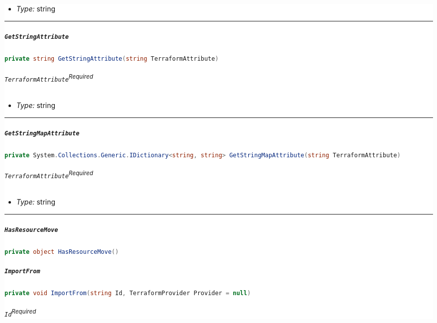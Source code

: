 - *Type:* string

---

##### `GetStringAttribute` <a name="GetStringAttribute" id="@cdktf/provider-opentelekomcloud.networkingFloatingipV2.NetworkingFloatingipV2.getStringAttribute"></a>

```csharp
private string GetStringAttribute(string TerraformAttribute)
```

###### `TerraformAttribute`<sup>Required</sup> <a name="TerraformAttribute" id="@cdktf/provider-opentelekomcloud.networkingFloatingipV2.NetworkingFloatingipV2.getStringAttribute.parameter.terraformAttribute"></a>

- *Type:* string

---

##### `GetStringMapAttribute` <a name="GetStringMapAttribute" id="@cdktf/provider-opentelekomcloud.networkingFloatingipV2.NetworkingFloatingipV2.getStringMapAttribute"></a>

```csharp
private System.Collections.Generic.IDictionary<string, string> GetStringMapAttribute(string TerraformAttribute)
```

###### `TerraformAttribute`<sup>Required</sup> <a name="TerraformAttribute" id="@cdktf/provider-opentelekomcloud.networkingFloatingipV2.NetworkingFloatingipV2.getStringMapAttribute.parameter.terraformAttribute"></a>

- *Type:* string

---

##### `HasResourceMove` <a name="HasResourceMove" id="@cdktf/provider-opentelekomcloud.networkingFloatingipV2.NetworkingFloatingipV2.hasResourceMove"></a>

```csharp
private object HasResourceMove()
```

##### `ImportFrom` <a name="ImportFrom" id="@cdktf/provider-opentelekomcloud.networkingFloatingipV2.NetworkingFloatingipV2.importFrom"></a>

```csharp
private void ImportFrom(string Id, TerraformProvider Provider = null)
```

###### `Id`<sup>Required</sup> <a name="Id" id="@cdktf/provider-opentelekomcloud.networkingFloatingipV2.NetworkingFloatingipV2.importFrom.parameter.id"></a>

